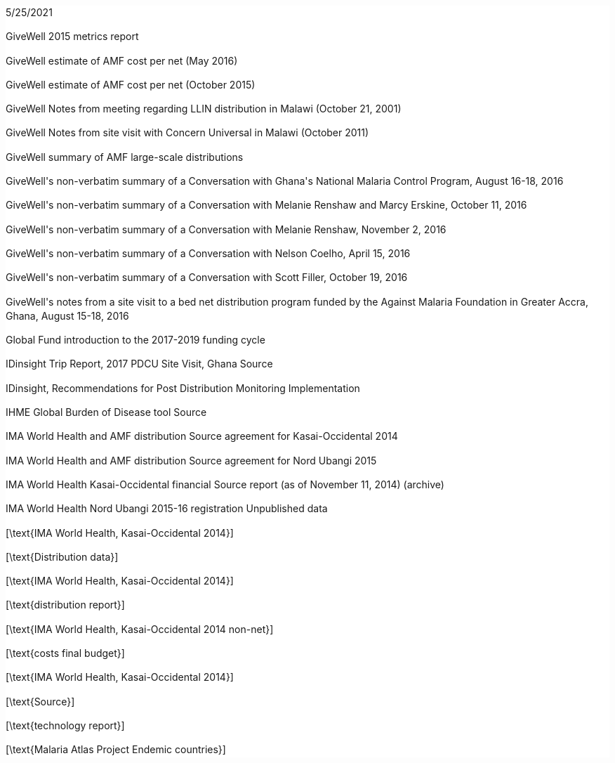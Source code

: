 5/25/2021

GiveWell 2015 metrics report

GiveWell estimate of AMF cost per net (May 2016)

GiveWell estimate of AMF cost per net (October 2015)

GiveWell Notes from meeting regarding LLIN distribution in Malawi (October 21, 2001)

GiveWell Notes from site visit with Concern Universal in Malawi (October 2011)

GiveWell summary of AMF large-scale distributions

GiveWell's non-verbatim summary of a Conversation with Ghana's National Malaria Control Program, August 16-18, 2016

GiveWell's non-verbatim summary of a Conversation with Melanie Renshaw and Marcy Erskine, October 11, 2016

GiveWell's non-verbatim summary of a Conversation with Melanie Renshaw, November 2, 2016

GiveWell's non-verbatim summary of a Conversation with Nelson Coelho, April 15, 2016

GiveWell's non-verbatim summary of a Conversation with Scott Filler, October 19, 2016

GiveWell's notes from a site visit to a bed net distribution program funded by the Against Malaria Foundation in Greater Accra, Ghana, August 15-18, 2016

Global Fund introduction to the 2017-2019 funding cycle

IDinsight Trip Report, 2017 PDCU Site Visit, Ghana Source

IDinsight, Recommendations for Post Distribution Monitoring Implementation

IHME Global Burden of Disease tool Source

IMA World Health and AMF distribution Source agreement for Kasai-Occidental 2014

IMA World Health and AMF distribution Source agreement for Nord Ubangi 2015

IMA World Health Kasai-Occidental financial Source report (as of November 11, 2014) (archive)

IMA World Health Nord Ubangi 2015-16 registration Unpublished data

\[\text{IMA World Health, Kasai-Occidental 2014}\]

\[\text{Distribution data}\]

\[\text{IMA World Health, Kasai-Occidental 2014}\]

\[\text{distribution report}\]

\[\text{IMA World Health, Kasai-Occidental 2014 non-net}\]

\[\text{costs final budget}\]

\[\text{IMA World Health, Kasai-Occidental 2014}\]

\[\text{Source}\]

\[\text{technology report}\]

\[\text{Malaria Atlas Project Endemic countries}\]
